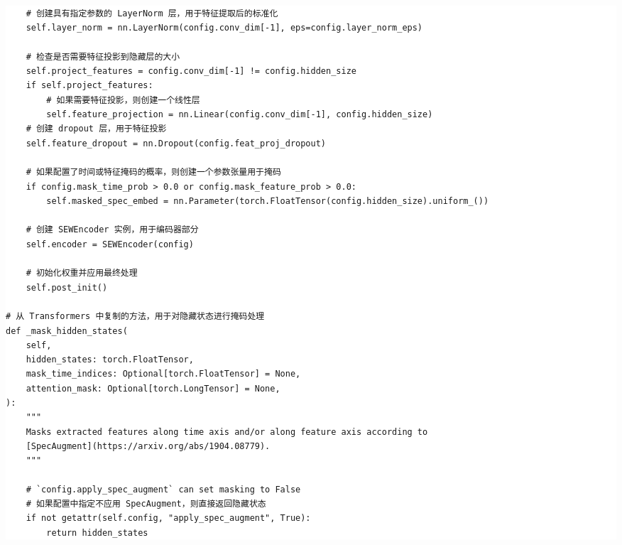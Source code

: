         # 创建具有指定参数的 LayerNorm 层，用于特征提取后的标准化
        self.layer_norm = nn.LayerNorm(config.conv_dim[-1], eps=config.layer_norm_eps)
    
        # 检查是否需要特征投影到隐藏层的大小
        self.project_features = config.conv_dim[-1] != config.hidden_size
        if self.project_features:
            # 如果需要特征投影，则创建一个线性层
            self.feature_projection = nn.Linear(config.conv_dim[-1], config.hidden_size)
        # 创建 dropout 层，用于特征投影
        self.feature_dropout = nn.Dropout(config.feat_proj_dropout)
    
        # 如果配置了时间或特征掩码的概率，则创建一个参数张量用于掩码
        if config.mask_time_prob > 0.0 or config.mask_feature_prob > 0.0:
            self.masked_spec_embed = nn.Parameter(torch.FloatTensor(config.hidden_size).uniform_())
    
        # 创建 SEWEncoder 实例，用于编码器部分
        self.encoder = SEWEncoder(config)
    
        # 初始化权重并应用最终处理
        self.post_init()
    
    # 从 Transformers 中复制的方法，用于对隐藏状态进行掩码处理
    def _mask_hidden_states(
        self,
        hidden_states: torch.FloatTensor,
        mask_time_indices: Optional[torch.FloatTensor] = None,
        attention_mask: Optional[torch.LongTensor] = None,
    ):
        """
        Masks extracted features along time axis and/or along feature axis according to
        [SpecAugment](https://arxiv.org/abs/1904.08779).
        """

        # `config.apply_spec_augment` can set masking to False
        # 如果配置中指定不应用 SpecAugment，则直接返回隐藏状态
        if not getattr(self.config, "apply_spec_augment", True):
            return hidden_states
